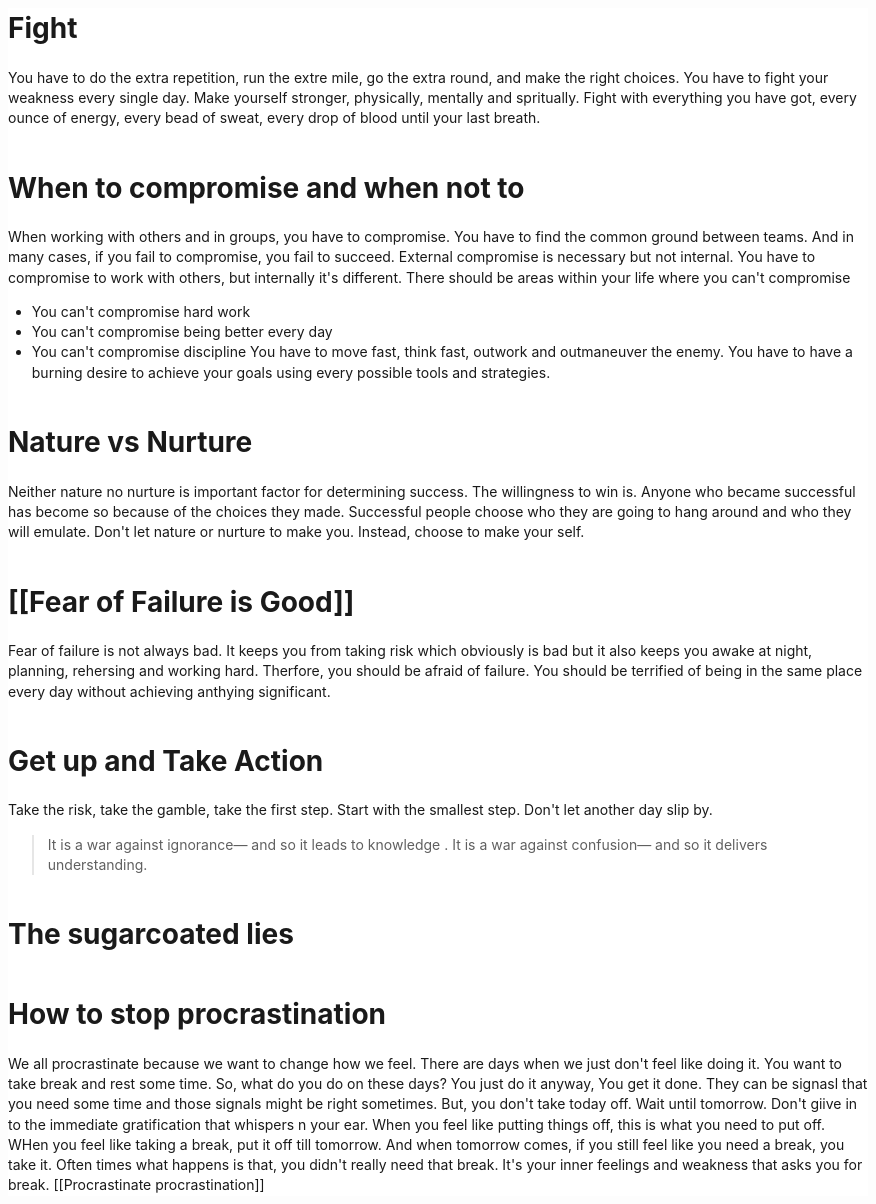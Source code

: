 # Fight
You have to do the extra repetition, run the extre mile, go the extra round, and make the right choices.
You have to fight your weakness every single day.
Make yourself stronger, physically, mentally and spritually.
Fight with everything you have got, every ounce of energy, every bead of sweat, every drop of blood until your last breath.

# When to compromise and when not to
When working with others and in groups, you have to compromise. You have to find the common ground between teams. And in many cases, if you fail to compromise, you fail to succeed.
External compromise is necessary but not internal.
You have to compromise to work with others, but internally it's different.
There should be areas within your life where you can't compromise
- You can't compromise hard work
- You can't compromise being better every day
- You can't compromise discipline
You have to move fast, think fast, outwork and outmaneuver the enemy. You have to have a burning desire to achieve your goals using every possible tools and strategies.

# Nature vs Nurture
Neither nature no nurture is important factor for determining success. The willingness to win is. Anyone who became successful has become so because of the choices they made. 
Successful people choose who they are going to hang around and who they will emulate.
Don't let nature or nurture to make you. Instead, choose to make your self.


# [[Fear of Failure is Good]]
Fear of failure is not always bad. It keeps you from taking risk which obviously is bad but it also keeps you awake at night, planning, rehersing and working hard. 
Therfore, you should be afraid of failure.
You should be terrified of being in the same place every day without achieving anthying significant.

# Get up and Take Action
Take the risk, take the gamble, take the first step. Start with the smallest step. Don't let another day slip by. 
> It is a war against ignorance— and so it leads to knowledge .
> It is a war against confusion— and so it delivers understanding.

# The sugarcoated lies
# How to stop procrastination
We all procrastinate because we want to change how we feel. There are days when we just don't feel like doing it. You want to take break and rest some time. So, what do you do on these days?
You just do it anyway, You get it done.
They can be signasl that you need some time and those signals might be right sometimes. But, you don't take today off. Wait until tomorrow. Don't giive in to the immediate gratification that whispers n your ear. 
When you feel like putting things off, this is what you need to put off.
WHen you feel like taking a break, put it off till tomorrow.
And when tomorrow comes, if you still feel like you need a break, you take it. 
Often times what happens is that, you didn't really need that break. It's your inner feelings and weakness that asks you for break. 
[[Procrastinate procrastination]]
